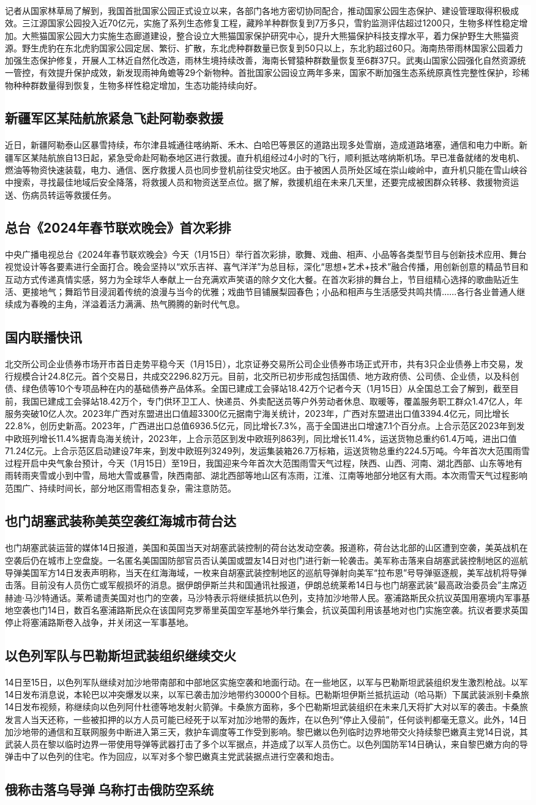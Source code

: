 
记者从国家林草局了解到，我国首批国家公园正式设立以来，各部门各地方密切协同配合，推动国家公园生态保护、建设管理取得积极成效。三江源国家公园投入近70亿元，实施了系列生态修复工程，藏羚羊种群恢复到7万多只，雪豹监测评估超过1200只，生物多样性稳定增加。大熊猫国家公园大力实施生态廊道建设，整合设立大熊猫国家保护研究中心，提升大熊猫保护科技支撑水平，着力保护野生大熊猫资源。野生虎豹在东北虎豹国家公园定居、繁衍、扩散，东北虎种群数量已恢复到50只以上，东北豹超过60只。海南热带雨林国家公园着力加强生态保护修复，开展人工林近自然化改造，雨林生境持续改善，海南长臂猿种群数量恢复至6群37只。武夷山国家公园强化自然资源统一管控，有效提升保护成效，新发现雨神角蟾等29个新物种。首批国家公园设立两年多来，国家不断加强生态系统原真性完整性保护，珍稀物种种群数量得到恢复，生物多样性稳定增加，生态功能持续向好。


## 新疆军区某陆航旅紧急飞赴阿勒泰救援


近日，新疆阿勒泰山区暴雪持续，布尔津县城通往喀纳斯、禾木、白哈巴等景区的道路出现多处雪崩，造成道路堵塞，通信和电力中断。新疆军区某陆航旅自13日起，紧急受命赴阿勒泰地区进行救援。直升机组经过4小时的飞行，顺利抵达喀纳斯机场。早已准备就绪的发电机、燃油等物资快速装载，电力、通信、医疗救援人员也同步登机前往受灾地区。由于被困人员所处区域在崇山峻岭中，直升机只能在雪山峡谷中搜索，寻找最佳地域后安全降落，将救援人员和物资送至点位。据了解，救援机组在未来几天里，还要完成被困群众转移、救援物资运送、伤病员转运等救援任务。


## 总台《2024年春节联欢晚会》首次彩排


中央广播电视总台《2024年春节联欢晚会》今天（1月15日）举行首次彩排，歌舞、戏曲、相声、小品等各类型节目与创新技术应用、舞台视觉设计等各要素进行全面打合。晚会坚持以“欢乐吉祥、喜气洋洋”为总目标，深化“思想+艺术+技术”融合传播，用创新创意的精品节目和互动方式传递真情实感，努力为全球华人奉献上一台充满欢声笑语的除夕文化大餐。在首次彩排的舞台上，节目组精心选择的歌曲贴近生活、更接地气；舞蹈节目浸润着传统的浪漫与当今的优雅；戏曲节目铺展梨园春色；小品和相声与生活感受共鸣共情……各行各业普通人继续成为春晚的主角，洋溢着活力满满、热气腾腾的新时代气息。


## 国内联播快讯


北交所公司企业债券市场开市首日走势平稳今天（1月15日），北京证券交易所公司企业债券市场正式开市，共有3只企业债券上市交易，发行规模合计24.8亿元。首个交易日，共成交2296.82万元。目前，北交所已初步形成包括国债、地方政府债、公司债、企业债，以及科创债、绿色债等10个专项品种在内的基础债券产品体系。全国已建成工会驿站18.42万个记者今天（1月15日）从全国总工会了解到，截至目前，我国已建成工会驿站18.42万个，专门供环卫工人、快递员、外卖配送员等户外劳动者休息、取暖等，覆盖服务职工群众1.47亿人，年服务突破10亿人次。2023年广西对东盟进出口值超3300亿元据南宁海关统计，2023年，广西对东盟进出口值3394.4亿元，同比增长22.8%，创历史新高。2023年，广西进出口总值6936.5亿元，同比增长7.3%，高于全国进出口增速7.1个百分点。上合示范区2023年到发中欧班列增长11.4%据青岛海关统计，2023年，上合示范区到发中欧班列863列，同比增长11.4%，运送货物总重约61.4万吨，进出口值71.24亿元。上合示范区启动建设7年来，到发中欧班列3249列，发运集装箱26.7万标箱，运送货物总重约224.5万吨。今年首次大范围雨雪过程开启中央气象台预计，今天（1月15日）至19日，我国迎来今年首次大范围雨雪天气过程，陕西、山西、河南、湖北西部、山东等地有雨转雨夹雪或小到中雪，局地大雪或暴雪，陕西南部、湖北西部等地山区有冻雨，江淮、江南等地部分地区有大雨。本次雨雪天气过程影响范围广、持续时间长，部分地区雨雪相态复杂，需注意防范。


## 也门胡塞武装称美英空袭红海城市荷台达


也门胡塞武装运营的媒体14日报道，美国和英国当天对胡塞武装控制的荷台达发动空袭。报道称，荷台达北部的山区遭到空袭，美英战机在空袭后仍在城市上空盘旋。一名匿名美国国防部官员否认美国或盟友14日对也门进行新一轮袭击。美军称击落来自胡塞武装控制地区的巡航导弹美国军方14日发表声明称，当天在红海海域，一枚来自胡塞武装控制地区的巡航导弹射向美军“拉布恩”号导弹驱逐舰，美军战机将导弹击落。目前没有人员伤亡或军舰损坏的消息。据伊朗伊斯兰共和国通讯社报道，伊朗总统莱希14日与也门胡塞武装“最高政治委员会”主席迈赫迪·马沙特通话。莱希谴责美国对也门的空袭，马沙特表示将继续抵抗以色列，支持加沙地带人民。塞浦路斯民众抗议英国用塞境内军事基地空袭也门14日，数百名塞浦路斯民众在该国阿克罗蒂里英国空军基地外举行集会，抗议英国利用该基地对也门实施空袭。抗议者要求英国停止将塞浦路斯卷入战争，并关闭这一军事基地。


## 以色列军队与巴勒斯坦武装组织继续交火


14日至15日，以色列军队继续对加沙地带南部和中部地区实施空袭和地面行动。在一些地区，以军与巴勒斯坦武装组织发生激烈枪战。以军14日发布消息说，本轮巴以冲突爆发以来，以军已袭击加沙地带约30000个目标。巴勒斯坦伊斯兰抵抗运动（哈马斯）下属武装派别卡桑旅14日发布视频，称继续向以色列阿什杜德等地发射火箭弹。卡桑旅方面称，多个巴勒斯坦武装组织在未来几天将扩大对以军的袭击。卡桑旅发言人当天还称，一些被扣押的以方人员可能已经死于以军对加沙地带的轰炸，在以色列“停止入侵前”，任何谈判都毫无意义。此外，14日加沙地带的通信和互联网服务中断进入第三天，救护车调度等工作受到影响。黎巴嫩以色列临时边界地带交火持续黎巴嫩真主党14日说，其武装人员在黎以临时边界一带使用导弹等武器打击了多个以军据点，并造成了以军人员伤亡。以色列国防军14日确认，来自黎巴嫩方向的导弹击中了以色列的住宅。作为回应，以军对多个黎巴嫩真主党武装据点进行空袭和炮击。


## 俄称击落乌导弹 乌称打击俄防空系统
